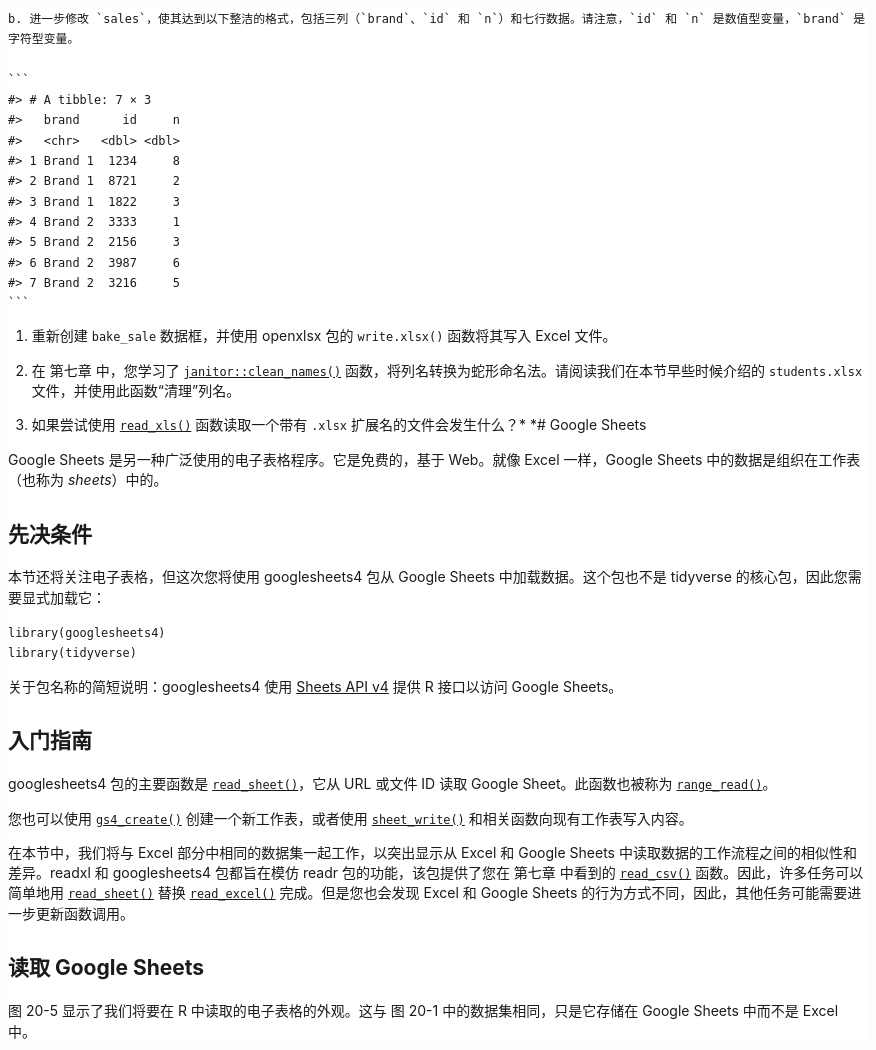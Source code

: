     b. 进一步修改 `sales`，使其达到以下整洁的格式，包括三列（`brand`、`id` 和 `n`）和七行数据。请注意，`id` 和 `n` 是数值型变量，`brand` 是字符型变量。

    ```
    #> # A tibble: 7 × 3
    #>   brand      id     n
    #>   <chr>   <dbl> <dbl>
    #> 1 Brand 1  1234     8
    #> 2 Brand 1  8721     2
    #> 3 Brand 1  1822     3
    #> 4 Brand 2  3333     1
    #> 5 Brand 2  2156     3
    #> 6 Brand 2  3987     6
    #> 7 Brand 2  3216     5
    ```

1.  重新创建 `bake_sale` 数据框，并使用 openxlsx 包的 `write.xlsx()` 函数将其写入 Excel 文件。

1.  在 第七章 中，您学习了 [`janitor::clean_names()`](https://rdrr.io/pkg/janitor/man/clean_names.xhtml) 函数，将列名转换为蛇形命名法。请阅读我们在本节早些时候介绍的 `students.xlsx` 文件，并使用此函数“清理”列名。

1.  如果尝试使用 [`read_xls()`](https://readxl.tidyverse.org/reference/read_excel.xhtml) 函数读取一个带有 `.xlsx` 扩展名的文件会发生什么？*  *# Google Sheets

Google Sheets 是另一种广泛使用的电子表格程序。它是免费的，基于 Web。就像 Excel 一样，Google Sheets 中的数据是组织在工作表（也称为 *sheets*）中的。

## 先决条件

本节还将关注电子表格，但这次您将使用 googlesheets4 包从 Google Sheets 中加载数据。这个包也不是 tidyverse 的核心包，因此您需要显式加载它：

```
library(googlesheets4)
library(tidyverse)
```

关于包名称的简短说明：googlesheets4 使用 [Sheets API v4](https://oreil.ly/VMlBY) 提供 R 接口以访问 Google Sheets。

## 入门指南

googlesheets4 包的主要函数是 [`read_sheet()`](https://googlesheets4.tidyverse.org/reference/range_read.xhtml)，它从 URL 或文件 ID 读取 Google Sheet。此函数也被称为 [`range_read()`](https://googlesheets4.tidyverse.org/reference/range_read.xhtml)。

您也可以使用 [`gs4_create()`](https://googlesheets4.tidyverse.org/reference/gs4_create.xhtml) 创建一个新工作表，或者使用 [`sheet_write()`](https://googlesheets4.tidyverse.org/reference/sheet_write.xhtml) 和相关函数向现有工作表写入内容。

在本节中，我们将与 Excel 部分中相同的数据集一起工作，以突出显示从 Excel 和 Google Sheets 中读取数据的工作流程之间的相似性和差异。readxl 和 googlesheets4 包都旨在模仿 readr 包的功能，该包提供了您在 第七章 中看到的 [`read_csv()`](https://readr.tidyverse.org/reference/read_delim.xhtml) 函数。因此，许多任务可以简单地用 [`read_sheet()`](https://googlesheets4.tidyverse.org/reference/range_read.xhtml) 替换 [`read_excel()`](https://readxl.tidyverse.org/reference/read_excel.xhtml) 完成。但是您也会发现 Excel 和 Google Sheets 的行为方式不同，因此，其他任务可能需要进一步更新函数调用。

## 读取 Google Sheets

图 20-5 显示了我们将要在 R 中读取的电子表格的外观。这与 图 20-1 中的数据集相同，只是它存储在 Google Sheets 中而不是 Excel 中。
